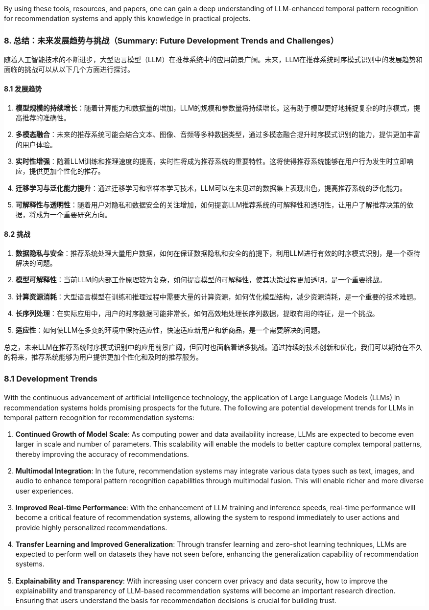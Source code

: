 By using these tools, resources, and papers, one can gain a deep understanding of LLM-enhanced temporal pattern recognition for recommendation systems and apply this knowledge in practical projects.

### 8. 总结：未来发展趋势与挑战（Summary: Future Development Trends and Challenges）

随着人工智能技术的不断进步，大型语言模型（LLM）在推荐系统中的应用前景广阔。未来，LLM在推荐系统时序模式识别中的发展趋势和面临的挑战可以从以下几个方面进行探讨。

#### 8.1 发展趋势

1. **模型规模的持续增长**：随着计算能力和数据量的增加，LLM的规模和参数量将持续增长。这有助于模型更好地捕捉复杂的时序模式，提高推荐的准确性。

2. **多模态融合**：未来的推荐系统可能会结合文本、图像、音频等多种数据类型，通过多模态融合提升时序模式识别的能力，提供更加丰富的用户体验。

3. **实时性增强**：随着LLM训练和推理速度的提高，实时性将成为推荐系统的重要特性。这将使得推荐系统能够在用户行为发生时立即响应，提供更加个性化的推荐。

4. **迁移学习与泛化能力提升**：通过迁移学习和零样本学习技术，LLM可以在未见过的数据集上表现出色，提高推荐系统的泛化能力。

5. **可解释性与透明性**：随着用户对隐私和数据安全的关注增加，如何提高LLM推荐系统的可解释性和透明性，让用户了解推荐决策的依据，将成为一个重要研究方向。

#### 8.2 挑战

1. **数据隐私与安全**：推荐系统处理大量用户数据，如何在保证数据隐私和安全的前提下，利用LLM进行有效的时序模式识别，是一个亟待解决的问题。

2. **模型可解释性**：当前LLM的内部工作原理较为复杂，如何提高模型的可解释性，使其决策过程更加透明，是一个重要挑战。

3. **计算资源消耗**：大型语言模型在训练和推理过程中需要大量的计算资源，如何优化模型结构，减少资源消耗，是一个重要的技术难题。

4. **长序列处理**：在实际应用中，用户的时序数据可能非常长，如何高效地处理长序列数据，提取有用的特征，是一个挑战。

5. **适应性**：如何使LLM在多变的环境中保持适应性，快速适应新用户和新商品，是一个需要解决的问题。

总之，未来LLM在推荐系统时序模式识别中的应用前景广阔，但同时也面临着诸多挑战。通过持续的技术创新和优化，我们可以期待在不久的将来，推荐系统能够为用户提供更加个性化和及时的推荐服务。

### 8.1 Development Trends

With the continuous advancement of artificial intelligence technology, the application of Large Language Models (LLMs) in recommendation systems holds promising prospects for the future. The following are potential development trends for LLMs in temporal pattern recognition for recommendation systems:

1. **Continued Growth of Model Scale**: As computing power and data availability increase, LLMs are expected to become even larger in scale and number of parameters. This scalability will enable the models to better capture complex temporal patterns, thereby improving the accuracy of recommendations.

2. **Multimodal Integration**: In the future, recommendation systems may integrate various data types such as text, images, and audio to enhance temporal pattern recognition capabilities through multimodal fusion. This will enable richer and more diverse user experiences.

3. **Improved Real-time Performance**: With the enhancement of LLM training and inference speeds, real-time performance will become a critical feature of recommendation systems, allowing the system to respond immediately to user actions and provide highly personalized recommendations.

4. **Transfer Learning and Improved Generalization**: Through transfer learning and zero-shot learning techniques, LLMs are expected to perform well on datasets they have not seen before, enhancing the generalization capability of recommendation systems.

5. **Explainability and Transparency**: With increasing user concern over privacy and data security, how to improve the explainability and transparency of LLM-based recommendation systems will become an important research direction. Ensuring that users understand the basis for recommendation decisions is crucial for building trust.

